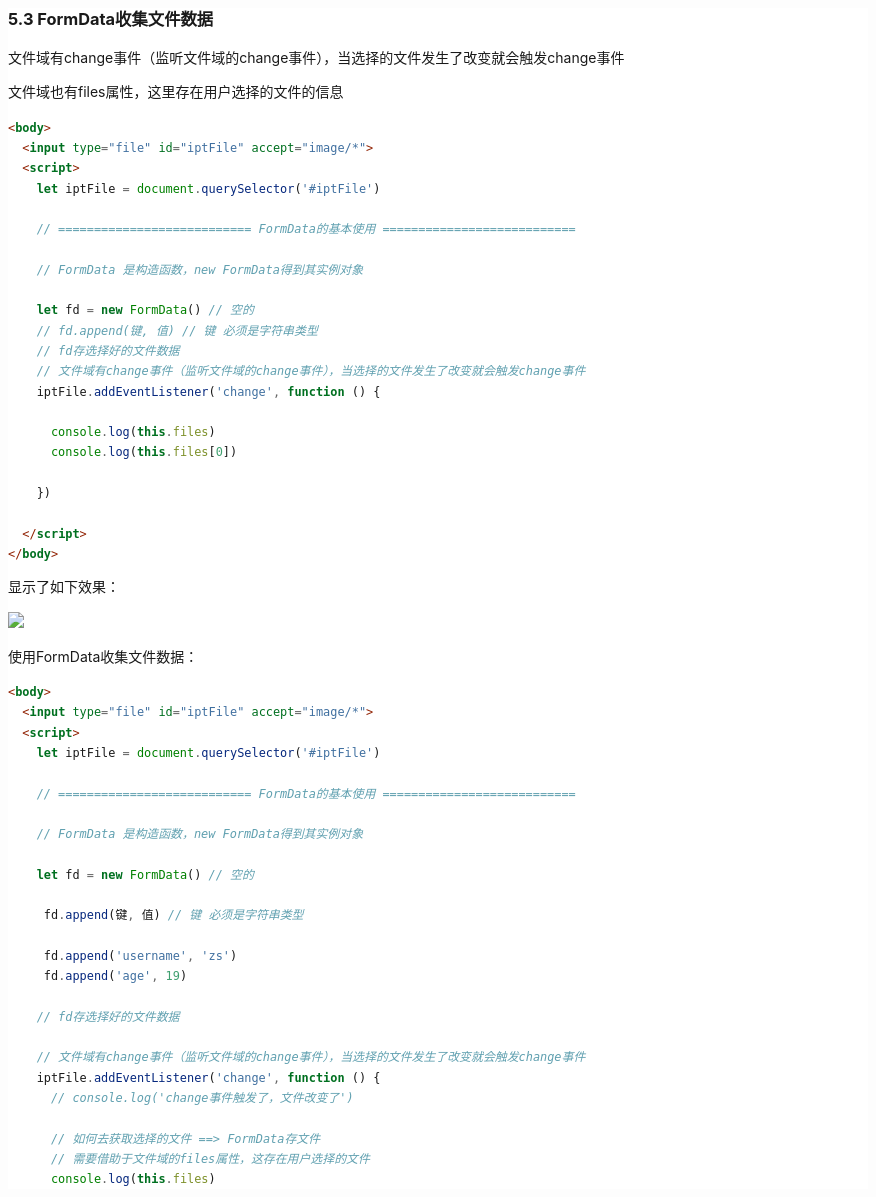 

### 5.3  FormData收集文件数据

文件域有change事件（监听文件域的change事件），当选择的文件发生了改变就会触发change事件

文件域也有files属性，这里存在用户选择的文件的信息



```html
<body>
  <input type="file" id="iptFile" accept="image/*">
  <script>
    let iptFile = document.querySelector('#iptFile')

    // =========================== FormData的基本使用 ===========================

    // FormData 是构造函数，new FormData得到其实例对象

    let fd = new FormData() // 空的
    // fd.append(键, 值) // 键 必须是字符串类型
    // fd存选择好的文件数据
    // 文件域有change事件（监听文件域的change事件），当选择的文件发生了改变就会触发change事件
    iptFile.addEventListener('change', function () {

      console.log(this.files)
      console.log(this.files[0])

    })

  </script>
</body>
```

显示了如下效果：

[![](https://img.cdn.luomoe.com/2022/08/image-20220820230518874.png)](https://img.cdn.luomoe.com/2022/08/image-20220820230518874.png)

使用FormData收集文件数据：

```html
<body>
  <input type="file" id="iptFile" accept="image/*">
  <script>
    let iptFile = document.querySelector('#iptFile')

    // =========================== FormData的基本使用 ===========================

    // FormData 是构造函数，new FormData得到其实例对象

    let fd = new FormData() // 空的

     fd.append(键, 值) // 键 必须是字符串类型

     fd.append('username', 'zs')
     fd.append('age', 19)

    // fd存选择好的文件数据

    // 文件域有change事件（监听文件域的change事件），当选择的文件发生了改变就会触发change事件
    iptFile.addEventListener('change', function () {
      // console.log('change事件触发了，文件改变了')

      // 如何去获取选择的文件 ==> FormData存文件
      // 需要借助于文件域的files属性，这存在用户选择的文件
      console.log(this.files)
```